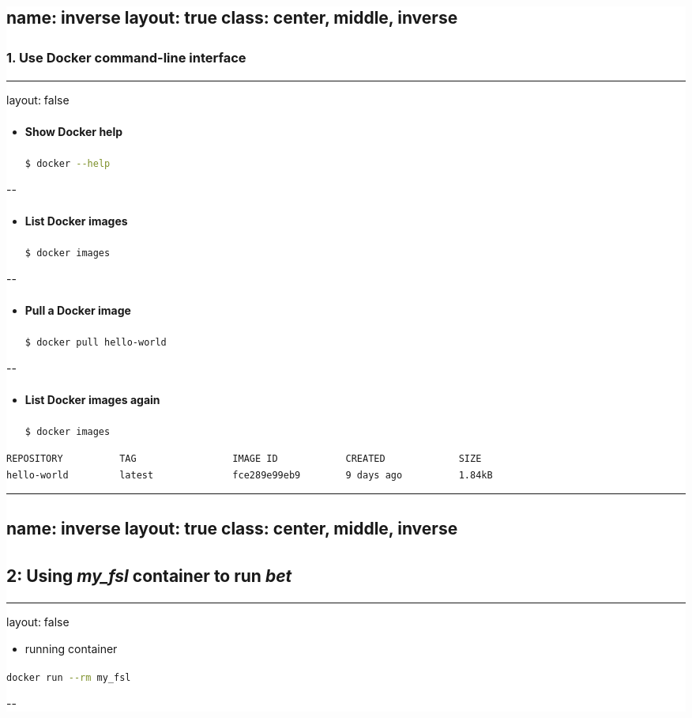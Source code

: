 name: inverse
layout: true
class: center, middle, inverse
---
### 1. Use Docker command-line interface
---
layout: false

- #### Show Docker help
  ```bash
  $ docker --help
  ```
--
- #### List Docker images
  ```bash
  $ docker images
  ```
--
- #### Pull a Docker image
  ```bash
  $ docker pull hello-world
  ```
--
- #### List Docker images again
  ```bash
  $ docker images
  ```

```bash
REPOSITORY          TAG                 IMAGE ID            CREATED             SIZE
hello-world         latest              fce289e99eb9        9 days ago          1.84kB
```


---
name: inverse
layout: true
class: center, middle, inverse
---
## 2: Using *my_fsl* container to run *bet*
---
layout: false

- running container
```bash
docker run --rm my_fsl
```
--

